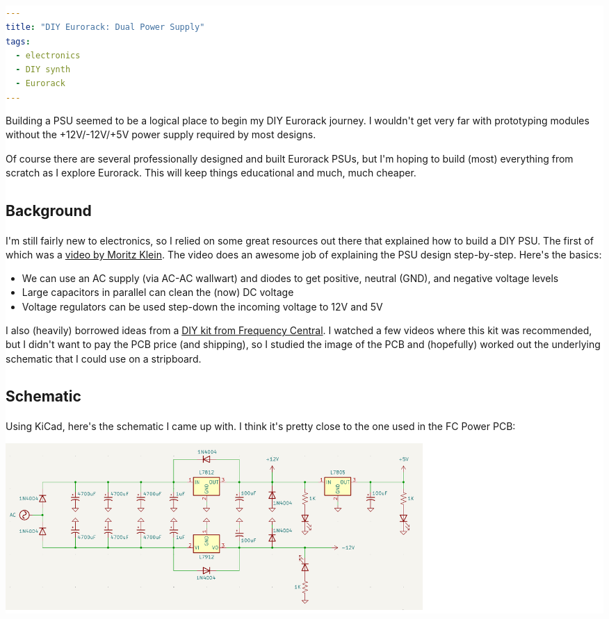 ```yaml
---
title: "DIY Eurorack: Dual Power Supply"
tags:
  - electronics
  - DIY synth
  - Eurorack
---
```


Building a PSU seemed to be a logical place to begin my DIY Eurorack journey. I wouldn't get very far with prototyping modules without the +12V/-12V/+5V power supply required by most designs.

Of course there are several professionally designed and built Eurorack PSUs, but I'm hoping to build (most) everything from scratch as I explore Eurorack. This will keep things educational and much, much cheaper. 

## Background

I'm still fairly new to electronics, so I relied on some great resources out there that explained how to build a DIY PSU. The first of which was a [video by Moritz Klein](https://www.youtube.com/watch?v=pQKN30Mzi2g). The video does an awesome job of explaining the PSU design step-by-step. Here's the basics:
- We can use an AC supply (via AC-AC wallwart) and diodes to get positive, neutral (GND), and negative voltage levels
- Large capacitors in parallel can clean the (now) DC voltage
- Voltage regulators can be used step-down the incoming voltage to 12V and 5V

I also (heavily) borrowed ideas from a [DIY kit from Frequency Central](https://frequencycentral.co.uk/product/fc-power/). I watched a few videos where this kit was recommended, but I didn't want to pay the PCB price (and shipping), so I studied the image of the PCB and (hopefully) worked out the underlying schematic that I could use on a stripboard.

## Schematic

Using KiCad, here's the schematic I came up with. I think it's pretty close to the one used in the FC Power PCB:

<img src="/assets/images/psu_schematic.png" alt="psu_schematic" width="600"/>
